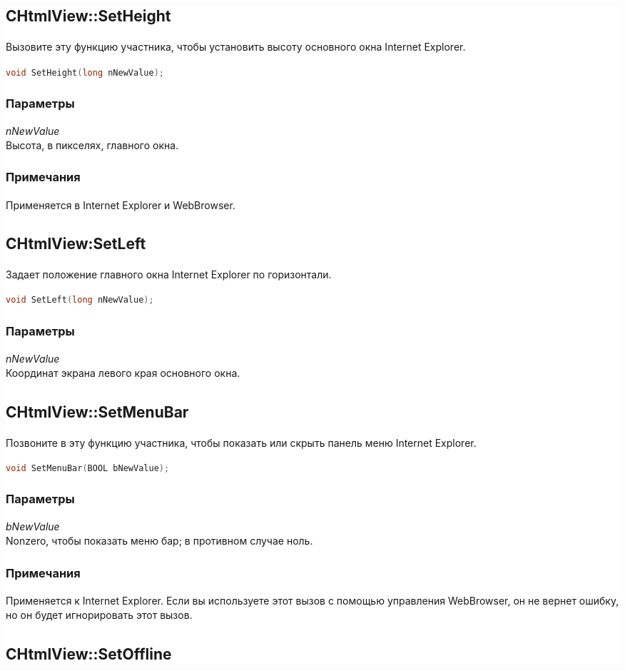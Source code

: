 ## <a name="chtmlviewsetheight"></a><a name="setheight"></a>CHtmlView::SetHeight

Вызовите эту функцию участника, чтобы установить высоту основного окна Internet Explorer.

```cpp
void SetHeight(long nNewValue);
```

### <a name="parameters"></a>Параметры

*nNewValue*<br/>
Высота, в пикселях, главного окна.

### <a name="remarks"></a>Примечания

Применяется в Internet Explorer и WebBrowser.

## <a name="chtmlviewsetleft"></a><a name="setleft"></a>CHtmlView:SetLeft

Задает положение главного окна Internet Explorer по горизонтали.

```cpp
void SetLeft(long nNewValue);
```

### <a name="parameters"></a>Параметры

*nNewValue*<br/>
Координат экрана левого края основного окна.

## <a name="chtmlviewsetmenubar"></a><a name="setmenubar"></a>CHtmlView::SetMenuBar

Позвоните в эту функцию участника, чтобы показать или скрыть панель меню Internet Explorer.

```cpp
void SetMenuBar(BOOL bNewValue);
```

### <a name="parameters"></a>Параметры

*bNewValue*<br/>
Nonzero, чтобы показать меню бар; в противном случае ноль.

### <a name="remarks"></a>Примечания

Применяется к Internet Explorer. Если вы используете этот вызов с помощью управления WebBrowser, он не вернет ошибку, но он будет игнорировать этот вызов.

## <a name="chtmlviewsetoffline"></a><a name="setoffline"></a>CHtmlView::SetOffline
